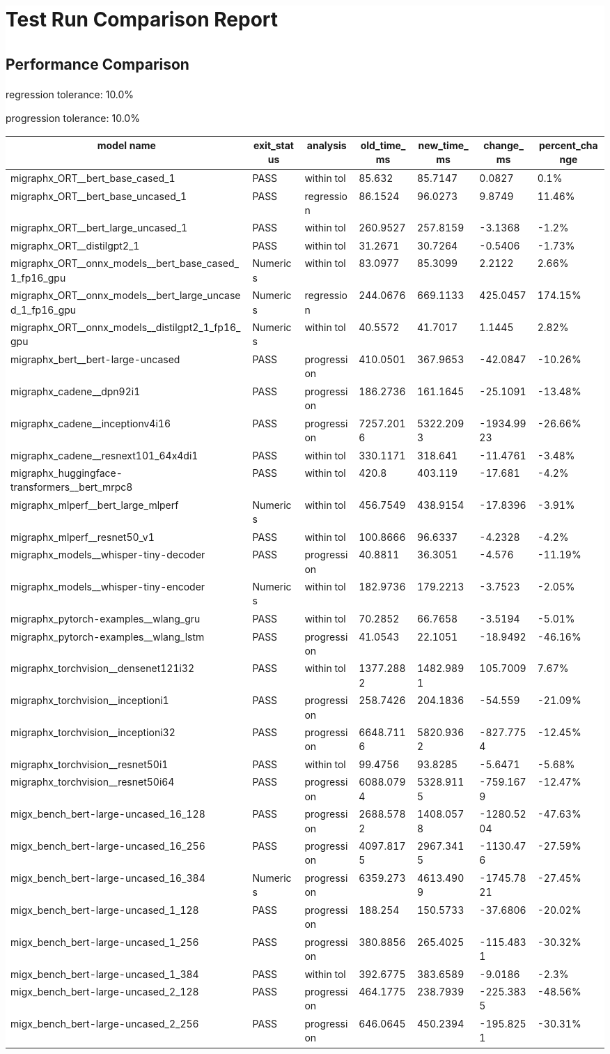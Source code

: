 # Test Run Comparison Report

## Performance Comparison

regression tolerance: 10.0%

progression tolerance: 10.0%

|model name|exit_status|analysis|old_time_ms|new_time_ms|change_ms|percent_change|
|---|---|---|---|---|---|---|
|migraphx_ORT__bert_base_cased_1|PASS|within tol|85.632|85.7147|0.0827|0.1%|
|migraphx_ORT__bert_base_uncased_1|PASS|regression|86.1524|96.0273|9.8749|11.46%|
|migraphx_ORT__bert_large_uncased_1|PASS|within tol|260.9527|257.8159|-3.1368|-1.2%|
|migraphx_ORT__distilgpt2_1|PASS|within tol|31.2671|30.7264|-0.5406|-1.73%|
|migraphx_ORT__onnx_models__bert_base_cased_1_fp16_gpu|Numerics|within tol|83.0977|85.3099|2.2122|2.66%|
|migraphx_ORT__onnx_models__bert_large_uncased_1_fp16_gpu|Numerics|regression|244.0676|669.1133|425.0457|174.15%|
|migraphx_ORT__onnx_models__distilgpt2_1_fp16_gpu|Numerics|within tol|40.5572|41.7017|1.1445|2.82%|
|migraphx_bert__bert-large-uncased|PASS|progression|410.0501|367.9653|-42.0847|-10.26%|
|migraphx_cadene__dpn92i1|PASS|progression|186.2736|161.1645|-25.1091|-13.48%|
|migraphx_cadene__inceptionv4i16|PASS|progression|7257.2016|5322.2093|-1934.9923|-26.66%|
|migraphx_cadene__resnext101_64x4di1|PASS|within tol|330.1171|318.641|-11.4761|-3.48%|
|migraphx_huggingface-transformers__bert_mrpc8|PASS|within tol|420.8|403.119|-17.681|-4.2%|
|migraphx_mlperf__bert_large_mlperf|Numerics|within tol|456.7549|438.9154|-17.8396|-3.91%|
|migraphx_mlperf__resnet50_v1|PASS|within tol|100.8666|96.6337|-4.2328|-4.2%|
|migraphx_models__whisper-tiny-decoder|PASS|progression|40.8811|36.3051|-4.576|-11.19%|
|migraphx_models__whisper-tiny-encoder|Numerics|within tol|182.9736|179.2213|-3.7523|-2.05%|
|migraphx_pytorch-examples__wlang_gru|PASS|within tol|70.2852|66.7658|-3.5194|-5.01%|
|migraphx_pytorch-examples__wlang_lstm|PASS|progression|41.0543|22.1051|-18.9492|-46.16%|
|migraphx_torchvision__densenet121i32|PASS|within tol|1377.2882|1482.9891|105.7009|7.67%|
|migraphx_torchvision__inceptioni1|PASS|progression|258.7426|204.1836|-54.559|-21.09%|
|migraphx_torchvision__inceptioni32|PASS|progression|6648.7116|5820.9362|-827.7754|-12.45%|
|migraphx_torchvision__resnet50i1|PASS|within tol|99.4756|93.8285|-5.6471|-5.68%|
|migraphx_torchvision__resnet50i64|PASS|progression|6088.0794|5328.9115|-759.1679|-12.47%|
|migx_bench_bert-large-uncased_16_128|PASS|progression|2688.5782|1408.0578|-1280.5204|-47.63%|
|migx_bench_bert-large-uncased_16_256|PASS|progression|4097.8175|2967.3415|-1130.476|-27.59%|
|migx_bench_bert-large-uncased_16_384|Numerics|progression|6359.273|4613.4909|-1745.7821|-27.45%|
|migx_bench_bert-large-uncased_1_128|PASS|progression|188.254|150.5733|-37.6806|-20.02%|
|migx_bench_bert-large-uncased_1_256|PASS|progression|380.8856|265.4025|-115.4831|-30.32%|
|migx_bench_bert-large-uncased_1_384|PASS|within tol|392.6775|383.6589|-9.0186|-2.3%|
|migx_bench_bert-large-uncased_2_128|PASS|progression|464.1775|238.7939|-225.3835|-48.56%|
|migx_bench_bert-large-uncased_2_256|PASS|progression|646.0645|450.2394|-195.8251|-30.31%|